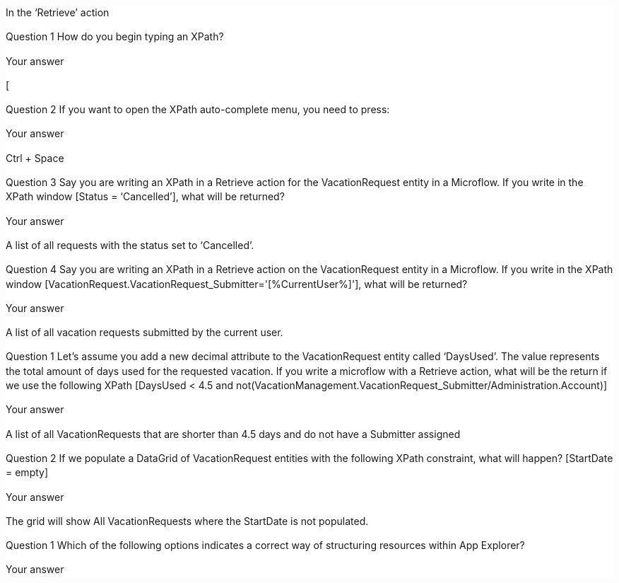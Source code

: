 In the ‘Retrieve’ action


Question 1
How do you begin typing an XPath?

Your answer

[

Question 2
If you want to open the XPath auto-complete menu, you need to press:

Your answer

Ctrl + Space

Question 3
Say you are writing an XPath in a Retrieve action for the VacationRequest entity in a Microflow. If you write in the XPath window [Status = ‘Cancelled’], what will be returned?

Your answer

A list of all requests with the status set to ‘Cancelled’.

Question 4
Say you are writing an XPath in a Retrieve action on the VacationRequest entity in a Microflow. If you write in the XPath window [VacationRequest.VacationRequest_Submitter='[%CurrentUser%]'], what will be returned?

Your answer

A list of all vacation requests submitted by the current user.

Question 1
Let’s assume you add a new decimal attribute to the VacationRequest entity called ‘DaysUsed’. The value represents the total amount of days used for the requested vacation. If you write a microflow with a Retrieve action, what will be the return if we use the following XPath
[DaysUsed < 4.5
and
not(VacationManagement.VacationRequest_Submitter/Administration.Account)]

Your answer

A list of all VacationRequests that are shorter than 4.5 days and do not have a Submitter assigned

Question 2
If we populate a DataGrid of VacationRequest entities with the following XPath constraint, what will happen?
[StartDate = empty]

Your answer

The grid will show All VacationRequests where the StartDate is not populated.

Question 1
Which of the following options indicates a correct way of structuring resources within App Explorer?

Your answer
